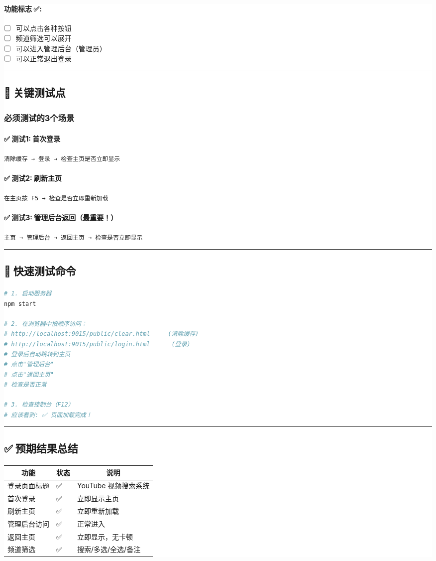 #### 功能标志 ✅:
- [ ] 可以点击各种按钮
- [ ] 频道筛选可以展开
- [ ] 可以进入管理后台（管理员）
- [ ] 可以正常退出登录

---

## 🎯 关键测试点

### 必须测试的3个场景

#### ✅ 测试1: 首次登录
```
清除缓存 → 登录 → 检查主页是否立即显示
```

#### ✅ 测试2: 刷新主页
```
在主页按 F5 → 检查是否立即重新加载
```

#### ✅ 测试3: 管理后台返回（最重要！）
```
主页 → 管理后台 → 返回主页 → 检查是否立即显示
```

---

## 🚀 快速测试命令

```bash
# 1. 启动服务器
npm start

# 2. 在浏览器中按顺序访问：
# http://localhost:9015/public/clear.html     (清除缓存)
# http://localhost:9015/public/login.html      (登录)
# 登录后自动跳转到主页
# 点击"管理后台"
# 点击"返回主页"
# 检查是否正常

# 3. 检查控制台（F12）
# 应该看到: ✅ 页面加载完成！
```

---

## ✅ 预期结果总结

| 功能 | 状态 | 说明 |
|------|------|------|
| 登录页面标题 | ✅ | YouTube 视频搜索系统 |
| 首次登录 | ✅ | 立即显示主页 |
| 刷新主页 | ✅ | 立即重新加载 |
| 管理后台访问 | ✅ | 正常进入 |
| 返回主页 | ✅ | 立即显示，无卡顿 |
| 频道筛选 | ✅ | 搜索/多选/全选/备注 |